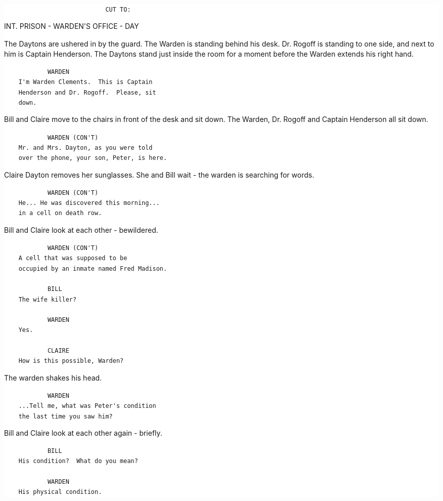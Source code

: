 								CUT TO:

INT. PRISON - WARDEN'S OFFICE - DAY

The Daytons are ushered in by the guard.  The Warden is 
standing behind his desk.  Dr. Rogoff is standing to one 
side, and next to him is Captain Henderson.  The Daytons 
stand just inside the room for a moment before the Warden 
extends his right hand.

				WARDEN
		I'm Warden Clements.  This is Captain 
		Henderson and Dr. Rogoff.  Please, sit 
		down.

Bill and Claire move to the chairs in front of the desk and 
sit down.  The Warden, Dr. Rogoff and Captain Henderson all 
sit down.

				WARDEN (CON'T)
		Mr. and Mrs. Dayton, as you were told 
		over the phone, your son, Peter, is here.

Claire Dayton removes her sunglasses.  She and Bill wait -
the warden is searching for words.

				WARDEN (CON'T)
		He... He was discovered this morning... 
		in a cell on death row.

Bill and Claire look at each other - bewildered.

				WARDEN (CON'T)
		A cell that was supposed to be
		occupied by an inmate named Fred Madison.

				BILL
		The wife killer?

				WARDEN
		Yes.

				CLAIRE
		How is this possible, Warden?

The warden shakes his head.

				WARDEN
		...Tell me, what was Peter's condition 
		the last time you saw him?

Bill and Claire look at each other again - briefly.

				BILL
		His condition?  What do you mean?

				WARDEN
		His physical condition.
